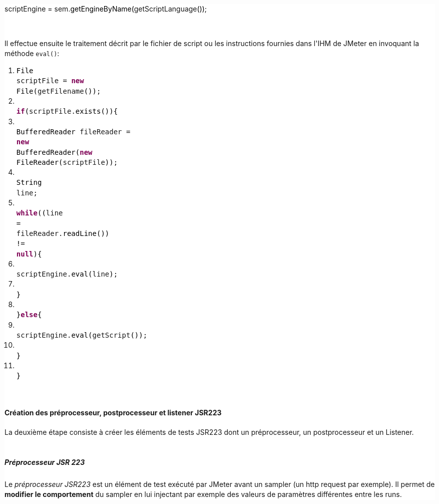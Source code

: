 scriptEngine = sem.<span style="color: #000000;">getEngineByName</span><span style="color: #000000;">&#40;</span>getScriptLanguage<span style="color: #000000;">&#40;</span><span style="color: #000000;">&#41;</span><span style="color: #000000;">&#41;</span>;</div></li></ol></pre> <p><br /></p> <p>Il effectue ensuite le traitement décrit par le fichier de script ou les instructions fournies dans l'IHM de JMeter en invoquant la méthode <code>eval()</code>:</p> <pre class="java code java" style="font-family:inherit"><ol><li style="font-weight: normal;"><div style="font-family: monospace; font-weight: normal; font-style: normal; margin:0; padding:0; background:inherit;"><span style="color: #000000;">File</span> scriptFile = <span style="color: #7F0055; font-weight: bold;">new</span> <span style="color: #000000;">File</span><span style="color: #000000;">&#40;</span>getFilename<span style="color: #000000;">&#40;</span><span style="color: #000000;">&#41;</span><span style="color: #000000;">&#41;</span>;</div></li><li style="font-weight: normal;"><div style="font-family: monospace; font-weight: normal; font-style: normal; margin:0; padding:0; background:inherit;">    	<span style="color: #7F0055;font-weight: bold;">if</span><span style="color: #000000;">&#40;</span>scriptFile.<span style="color: #000000;">exists</span><span style="color: #000000;">&#40;</span><span style="color: #000000;">&#41;</span><span style="color: #000000;">&#41;</span><span style="color: #000000;">&#123;</span></div></li><li style="font-weight: normal;"><div style="font-family: monospace; font-weight: normal; font-style: normal; margin:0; padding:0; background:inherit;">    		<span style="color: #000000;">BufferedReader</span> fileReader = <span style="color: #7F0055; font-weight: bold;">new</span> <span style="color: #000000;">BufferedReader</span><span style="color: #000000;">&#40;</span><span style="color: #7F0055; font-weight: bold;">new</span> <span style="color: #000000;">FileReader</span><span style="color: #000000;">&#40;</span>scriptFile<span style="color: #000000;">&#41;</span><span style="color: #000000;">&#41;</span>;</div></li><li style="font-weight: normal;"><div style="font-family: monospace; font-weight: normal; font-style: normal; ma
rgin:0; padding:0; background:inherit;">    		<span style="color: #000000;">String</span> line;</div></li><li style="font-weight: normal;"><div style="font-family: monospace; font-weight: normal; font-style: normal; margin:0; padding:0; background:inherit;">    		<span style="color: #7F0055;font-weight: bold;">while</span><span style="color: #000000;">&#40;</span><span style="color: #000000;">&#40;</span>line = fileReader.<span style="color: #000000;">readLine</span><span style="color: #000000;">&#40;</span><span style="color: #000000;">&#41;</span><span style="color: #000000;">&#41;</span> <span style="color: #000000;">!</span>= <span style="color: #7F0055; font-weight: bold;">null</span><span style="color: #000000;">&#41;</span><span style="color: #000000;">&#123;</span></div></li><li style="font-weight: normal;"><div style="font-family: monospace; font-weight: normal; font-style: normal; margin:0; padding:0; background:inherit;">    			scriptEngine.<span style="color: #000000;">eval</span><span style="color: #000000;">&#40;</span>line<span style="color: #000000;">&#41;</span>;</div></li><li style="font-weight: normal;"><div style="font-family: monospace; font-weight: normal; font-style: normal; margin:0; padding:0; background:inherit;">    		<span style="color: #000000;">&#125;</span></div></li><li style="font-weight: normal;"><div style="font-family: monospace; font-weight: normal; font-style: normal; margin:0; padding:0; background:inherit;">    	<span style="color: #000000;">&#125;</span><span style="color: #7F0055;font-weight: bold;">else</span><span style="color: #000000;">&#123;</span></div></li><li style="font-weight: normal;"><div style="font-family: monospace; font-weight: normal; font-style: normal; margin:0; padding:0; background:inherit;">    		scriptEngine.<span style="color: #000000;">eval</span><span style="color: #000000;">&#40;</span>getScript<span style="color: #000000;">&#40;</span><span style="color: #000000;">&#41;</span><span style="color: #000000;">&#41;</span>;</div></li><li style="font-weight: normal;"><div style="font-family: monospace; font-weight: normal; font-style: normal; margin:0; padding:0; background:inherit;">    	<span style="color: #000000;">&#125;</span></div></li><li style="font-weight: normal;"><div style="font-family: monospace; font-weight: normal; font-style: normal; margin:0; padding:0; background:inherit;">    <span style="color: #000000;">&#125;</span></div></li></ol></pre> <p><br /></p> <h4>Création des préprocesseur, postprocesseur et listener JSR223</h4> <p>La deuxième étape consiste à créer les éléments de tests JSR223 dont un préprocesseur, un postprocesseur et un Listener. <br />
<br /></p> <h5>Préprocesseur JSR 223</h5> <p>Le <em>préprocesseur JSR223</em> est un élément de test exécuté par JMeter avant un sampler (un http request par exemple). Il permet de <strong>modifier le comportement</strong> du sampler en lui injectant par exemple des valeurs de paramètres différentes entre les runs.<br />